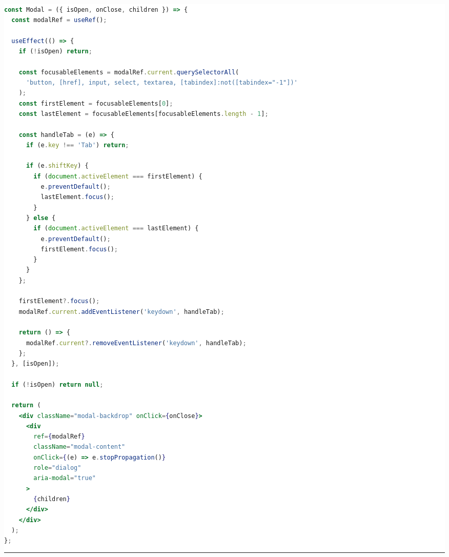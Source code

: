 ```jsx
const Modal = ({ isOpen, onClose, children }) => {
  const modalRef = useRef();

  useEffect(() => {
    if (!isOpen) return;

    const focusableElements = modalRef.current.querySelectorAll(
      'button, [href], input, select, textarea, [tabindex]:not([tabindex="-1"])'
    );
    const firstElement = focusableElements[0];
    const lastElement = focusableElements[focusableElements.length - 1];

    const handleTab = (e) => {
      if (e.key !== 'Tab') return;

      if (e.shiftKey) {
        if (document.activeElement === firstElement) {
          e.preventDefault();
          lastElement.focus();
        }
      } else {
        if (document.activeElement === lastElement) {
          e.preventDefault();
          firstElement.focus();
        }
      }
    };

    firstElement?.focus();
    modalRef.current.addEventListener('keydown', handleTab);

    return () => {
      modalRef.current?.removeEventListener('keydown', handleTab);
    };
  }, [isOpen]);

  if (!isOpen) return null;

  return (
    <div className="modal-backdrop" onClick={onClose}>
      <div
        ref={modalRef}
        className="modal-content"
        onClick={(e) => e.stopPropagation()}
        role="dialog"
        aria-modal="true"
      >
        {children}
      </div>
    </div>
  );
};
```

---